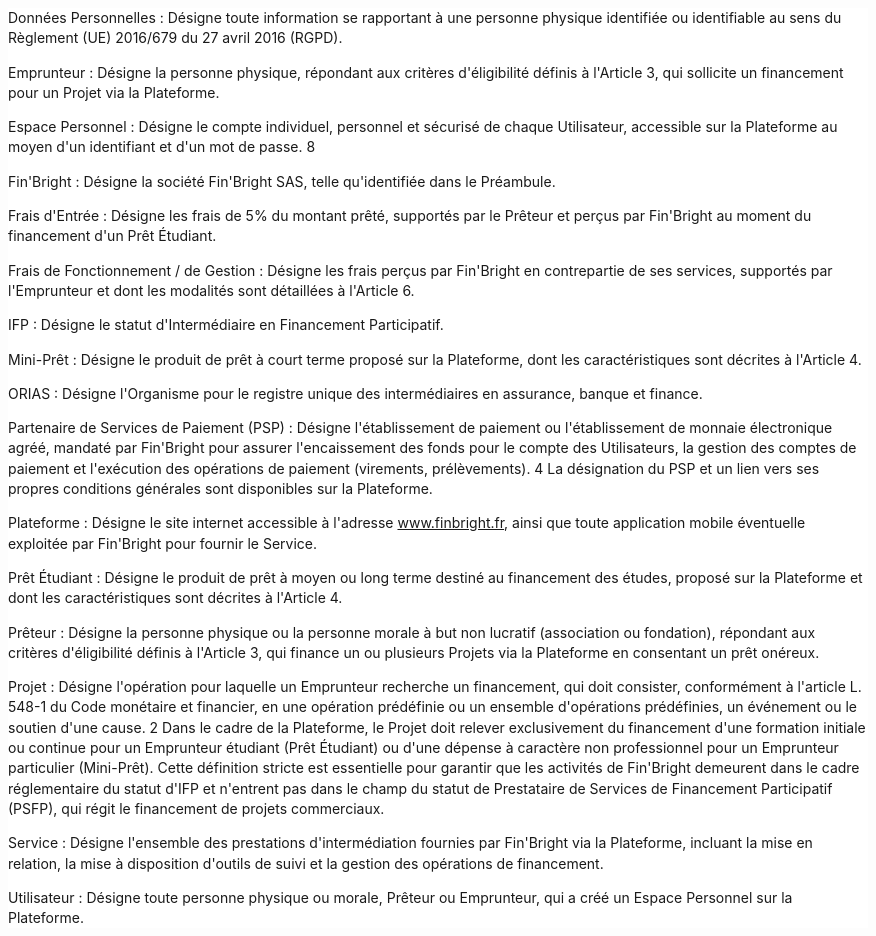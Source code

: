 Données Personnelles : Désigne toute information se rapportant à une personne physique identifiée ou identifiable au sens du Règlement (UE) 2016/679 du 27 avril 2016 (RGPD). 

Emprunteur : Désigne la personne physique, répondant aux critères d'éligibilité définis à l'Article 3, qui sollicite un financement pour un Projet via la Plateforme. 

Espace Personnel : Désigne le compte individuel, personnel et sécurisé de chaque Utilisateur, accessible sur la Plateforme au moyen d'un identifiant et d'un mot de passe. 8 

Fin'Bright : Désigne la société Fin'Bright SAS, telle qu'identifiée dans le Préambule. 

Frais d'Entrée : Désigne les frais de 5% du montant prêté, supportés par le Prêteur et perçus par Fin'Bright au moment du financement d'un Prêt Étudiant. 

Frais de Fonctionnement / de Gestion : Désigne les frais perçus par Fin'Bright en contrepartie de ses services, supportés par l'Emprunteur et dont les modalités sont détaillées à l'Article 6. 

IFP : Désigne le statut d'Intermédiaire en Financement Participatif.  

Mini-Prêt : Désigne le produit de prêt à court terme proposé sur la Plateforme, dont les caractéristiques sont décrites à l'Article 4. 

ORIAS : Désigne l'Organisme pour le registre unique des intermédiaires en assurance, banque et finance.  

Partenaire de Services de Paiement (PSP) : Désigne l'établissement de paiement ou l'établissement de monnaie électronique agréé, mandaté par Fin'Bright pour assurer l'encaissement des fonds pour le compte des Utilisateurs, la gestion des comptes de paiement et l'exécution des opérations de paiement (virements, prélèvements). 4 La désignation du PSP et un lien vers ses propres conditions générales sont disponibles sur la Plateforme. 

Plateforme : Désigne le site internet accessible à l'adresse www.finbright.fr, ainsi que toute application mobile éventuelle exploitée par Fin'Bright pour fournir le Service. 

Prêt Étudiant : Désigne le produit de prêt à moyen ou long terme destiné au financement des études, proposé sur la Plateforme et dont les caractéristiques sont décrites à l'Article 4. 

Prêteur : Désigne la personne physique ou la personne morale à but non lucratif (association ou fondation), répondant aux critères d'éligibilité définis à l'Article 3, qui finance un ou plusieurs Projets via la Plateforme en consentant un prêt onéreux. 

Projet : Désigne l'opération pour laquelle un Emprunteur recherche un financement, qui doit consister, conformément à l'article L. 548-1 du Code monétaire et financier, en une opération prédéfinie ou un ensemble d'opérations prédéfinies, un événement ou le soutien d'une cause. 2 Dans le cadre de la Plateforme, le Projet doit relever exclusivement du financement d'une formation initiale ou continue pour un Emprunteur étudiant (Prêt Étudiant) ou d'une dépense à caractère non professionnel pour un Emprunteur particulier (Mini-Prêt). Cette définition stricte est essentielle pour garantir que les activités de Fin'Bright demeurent dans le cadre réglementaire du statut d'IFP et n'entrent pas dans le champ du statut de Prestataire de Services de Financement Participatif (PSFP), qui régit le financement de projets commerciaux.  

Service : Désigne l'ensemble des prestations d'intermédiation fournies par Fin'Bright via la Plateforme, incluant la mise en relation, la mise à disposition d'outils de suivi et la gestion des opérations de financement. 

Utilisateur : Désigne toute personne physique ou morale, Prêteur ou Emprunteur, qui a créé un Espace Personnel sur la Plateforme. 
